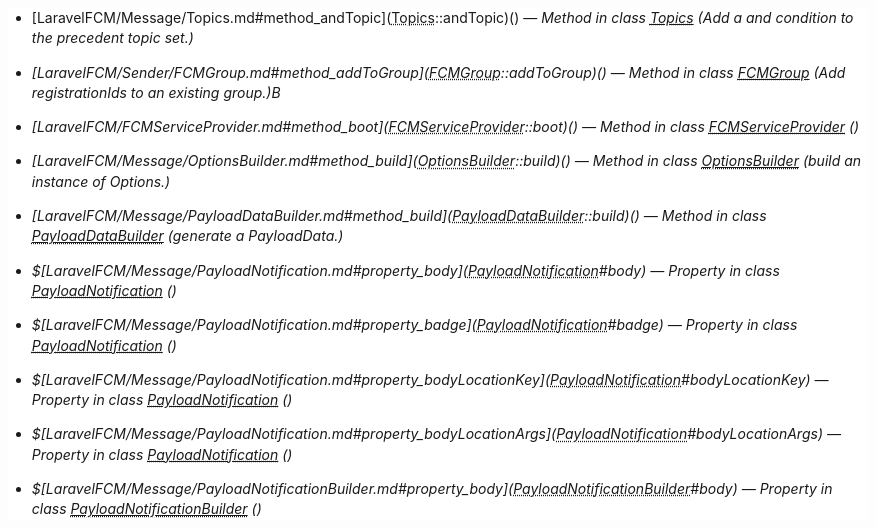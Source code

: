 - [LaravelFCM/Message/Topics.md#method_andTopic](<abbr title="LaravelFCM\Message\Topics">Topics</abbr>::andTopic)() &mdash; <em>Method in class [<abbr title="LaravelFCM\Message\Topics">Topics</abbr>](LaravelFCM/Message/Topics.md)
(Add a and condition to the precedent topic set.)

- [LaravelFCM/Sender/FCMGroup.md#method_addToGroup](<abbr title="LaravelFCM\Sender\FCMGroup">FCMGroup</abbr>::addToGroup)() &mdash; <em>Method in class [<abbr title="LaravelFCM\Sender\FCMGroup">FCMGroup</abbr>](LaravelFCM/Sender/FCMGroup.md)
(Add registrationIds to an existing group.)B<a name="letterB"></a>
        <a name="indexB"></a>

- [LaravelFCM/FCMServiceProvider.md#method_boot](<abbr title="LaravelFCM\FCMServiceProvider">FCMServiceProvider</abbr>::boot)() &mdash; <em>Method in class [<abbr title="LaravelFCM\FCMServiceProvider">FCMServiceProvider</abbr>](LaravelFCM/FCMServiceProvider.md)
()

- [LaravelFCM/Message/OptionsBuilder.md#method_build](<abbr title="LaravelFCM\Message\OptionsBuilder">OptionsBuilder</abbr>::build)() &mdash; <em>Method in class [<abbr title="LaravelFCM\Message\OptionsBuilder">OptionsBuilder</abbr>](LaravelFCM/Message/OptionsBuilder.md)
(build an instance of Options.)

- [LaravelFCM/Message/PayloadDataBuilder.md#method_build](<abbr title="LaravelFCM\Message\PayloadDataBuilder">PayloadDataBuilder</abbr>::build)() &mdash; <em>Method in class [<abbr title="LaravelFCM\Message\PayloadDataBuilder">PayloadDataBuilder</abbr>](LaravelFCM/Message/PayloadDataBuilder.md)
(generate a PayloadData.)

- $[LaravelFCM/Message/PayloadNotification.md#property_body](<abbr title="LaravelFCM\Message\PayloadNotification">PayloadNotification</abbr>#body) &mdash; <em>Property in class [<abbr title="LaravelFCM\Message\PayloadNotification">PayloadNotification</abbr>](LaravelFCM/Message/PayloadNotification.md)
()

- $[LaravelFCM/Message/PayloadNotification.md#property_badge](<abbr title="LaravelFCM\Message\PayloadNotification">PayloadNotification</abbr>#badge) &mdash; <em>Property in class [<abbr title="LaravelFCM\Message\PayloadNotification">PayloadNotification</abbr>](LaravelFCM/Message/PayloadNotification.md)
()

- $[LaravelFCM/Message/PayloadNotification.md#property_bodyLocationKey](<abbr title="LaravelFCM\Message\PayloadNotification">PayloadNotification</abbr>#bodyLocationKey) &mdash; <em>Property in class [<abbr title="LaravelFCM\Message\PayloadNotification">PayloadNotification</abbr>](LaravelFCM/Message/PayloadNotification.md)
()

- $[LaravelFCM/Message/PayloadNotification.md#property_bodyLocationArgs](<abbr title="LaravelFCM\Message\PayloadNotification">PayloadNotification</abbr>#bodyLocationArgs) &mdash; <em>Property in class [<abbr title="LaravelFCM\Message\PayloadNotification">PayloadNotification</abbr>](LaravelFCM/Message/PayloadNotification.md)
()

- $[LaravelFCM/Message/PayloadNotificationBuilder.md#property_body](<abbr title="LaravelFCM\Message\PayloadNotificationBuilder">PayloadNotificationBuilder</abbr>#body) &mdash; <em>Property in class [<abbr title="LaravelFCM\Message\PayloadNotificationBuilder">PayloadNotificationBuilder</abbr>](LaravelFCM/Message/PayloadNotificationBuilder.md)
()
